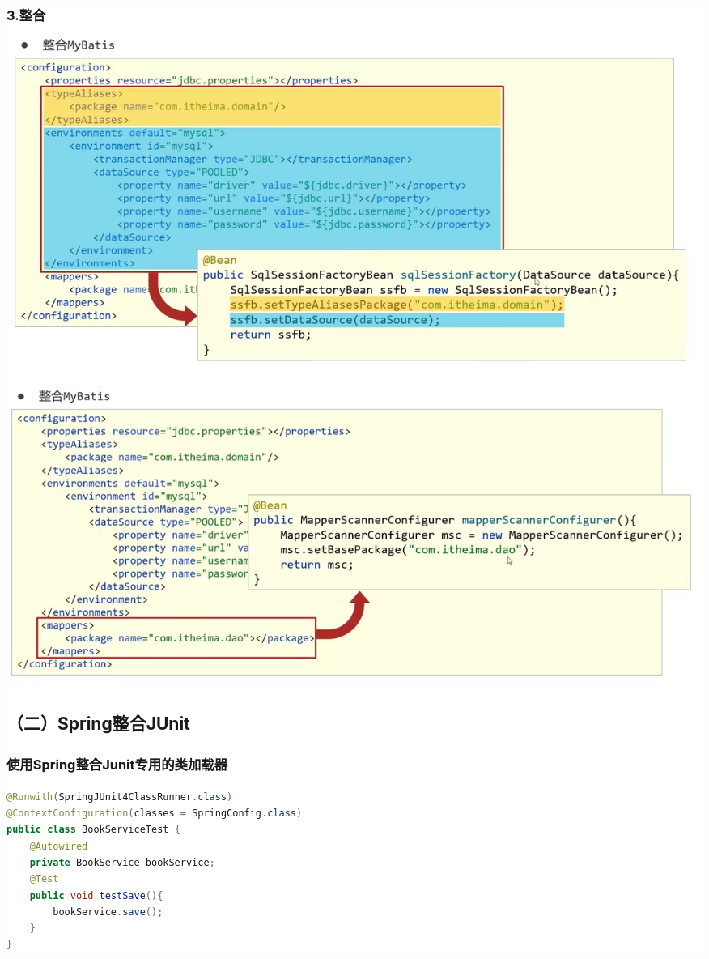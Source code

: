 ### 3.整合

![image-20230724232208107](./spring/image-20230724232208107.png)

![image-20230724232232548](./spring/image-20230724232232548.png)

## （二）Spring整合JUnit

### 使用Spring整合Junit专用的类加载器

~~~java
@Runwith(SpringJUnit4ClassRunner.class)
@ContextConfiguration(classes = SpringConfig.class)
public class BookServiceTest {
	@Autowired
	private BookService bookService;
	@Test
	public void testSave(){
		bookService.save();
    }
}
~~~
